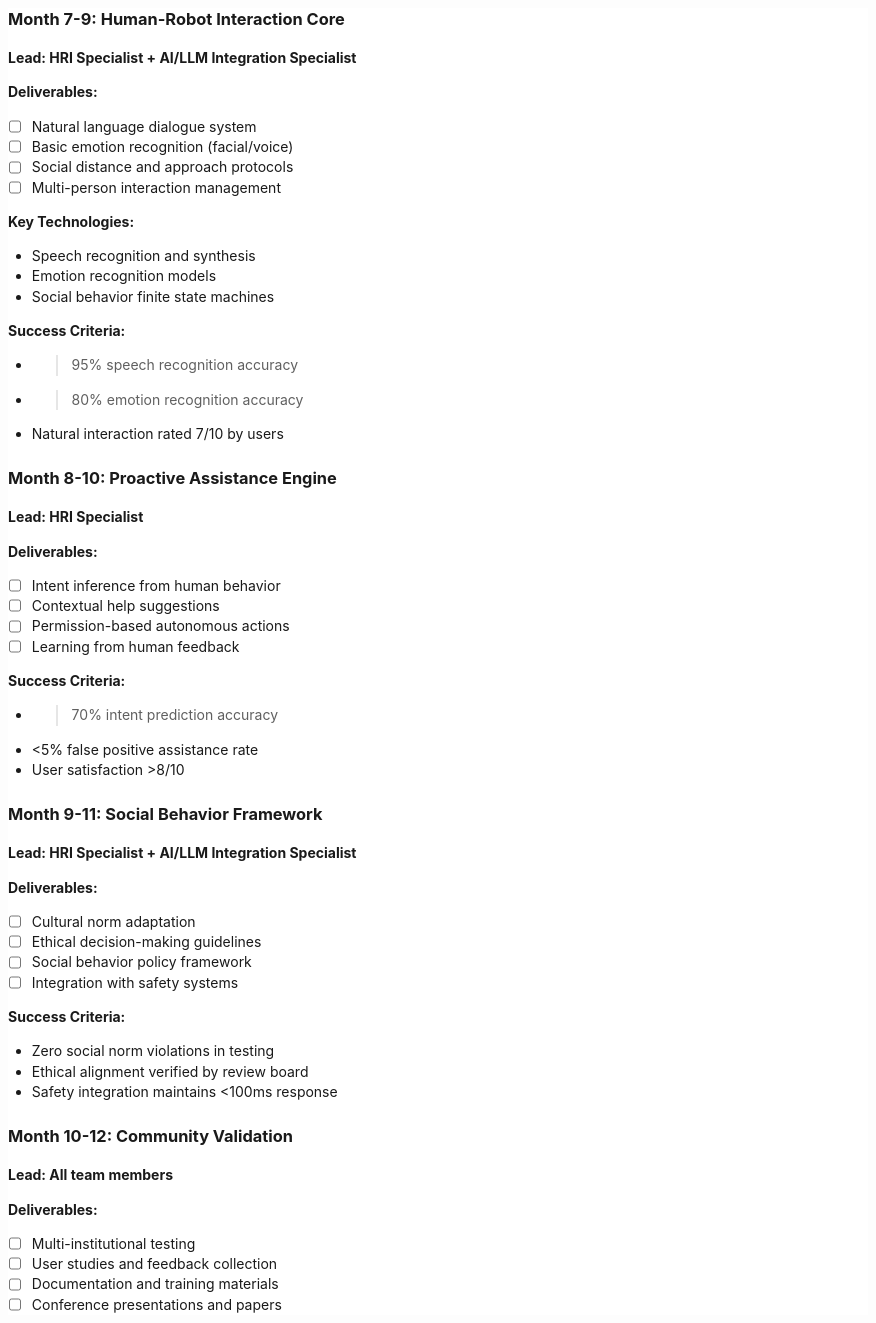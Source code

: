 ### **Month 7-9: Human-Robot Interaction Core**
**Lead: HRI Specialist + AI/LLM Integration Specialist**

**Deliverables:**
- [ ] Natural language dialogue system
- [ ] Basic emotion recognition (facial/voice)
- [ ] Social distance and approach protocols
- [ ] Multi-person interaction management

**Key Technologies:**
- Speech recognition and synthesis
- Emotion recognition models
- Social behavior finite state machines

**Success Criteria:**
- >95% speech recognition accuracy
- >80% emotion recognition accuracy
- Natural interaction rated 7/10 by users

### **Month 8-10: Proactive Assistance Engine**
**Lead: HRI Specialist**

**Deliverables:**
- [ ] Intent inference from human behavior
- [ ] Contextual help suggestions  
- [ ] Permission-based autonomous actions
- [ ] Learning from human feedback

**Success Criteria:**
- >70% intent prediction accuracy
- <5% false positive assistance rate
- User satisfaction >8/10

### **Month 9-11: Social Behavior Framework**
**Lead: HRI Specialist + AI/LLM Integration Specialist**

**Deliverables:**
- [ ] Cultural norm adaptation
- [ ] Ethical decision-making guidelines
- [ ] Social behavior policy framework
- [ ] Integration with safety systems

**Success Criteria:**
- Zero social norm violations in testing
- Ethical alignment verified by review board
- Safety integration maintains <100ms response

### **Month 10-12: Community Validation**
**Lead: All team members**

**Deliverables:**
- [ ] Multi-institutional testing
- [ ] User studies and feedback collection
- [ ] Documentation and training materials
- [ ] Conference presentations and papers
